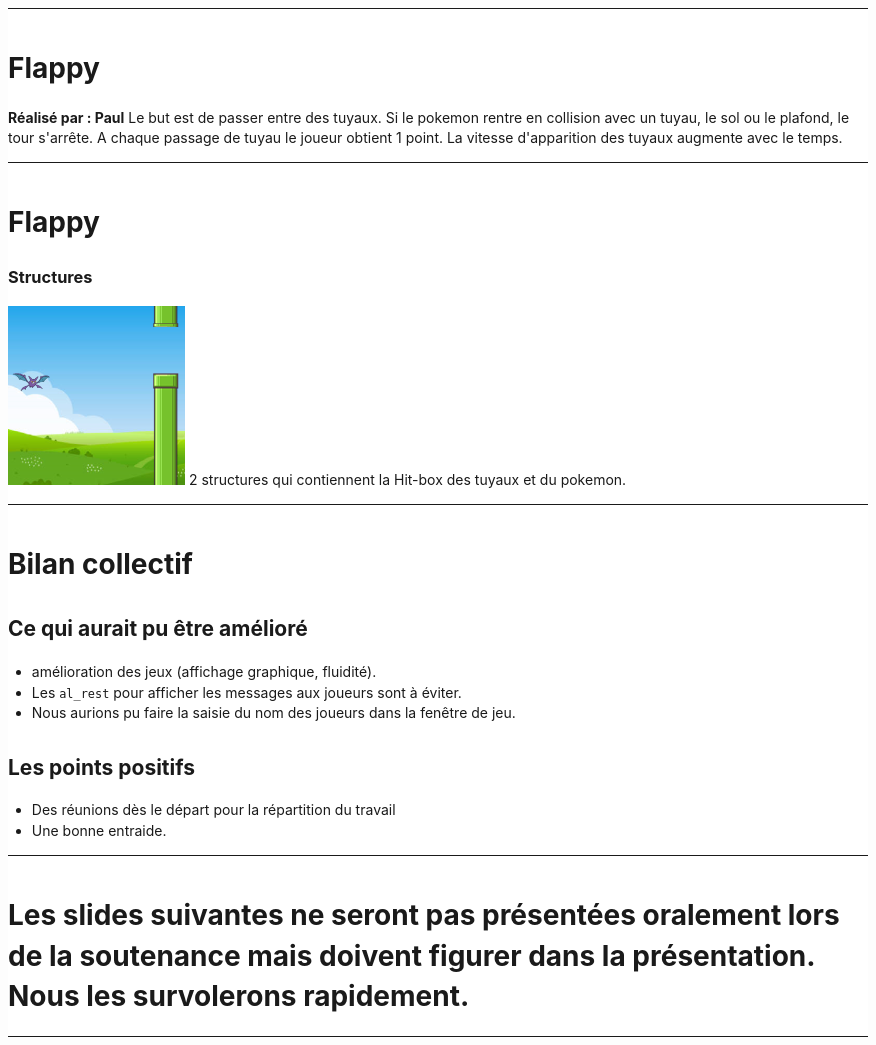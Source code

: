 




---
# Flappy
**Réalisé par : Paul**
Le but est de passer entre des tuyaux. Si le pokemon rentre en collision avec un tuyau, le sol ou le plafond, le tour s'arrête. A chaque passage de tuyau le joueur obtient 1 point. La vitesse d'apparition des tuyaux augmente avec le temps.




---
# Flappy

### Structures
![bg right:50%](images/capture_flappyr2.png)
2 structures qui contiennent la Hit-box des tuyaux et du pokemon.


---

# Bilan collectif
## Ce qui aurait pu être amélioré
*  amélioration des jeux (affichage graphique, fluidité).
*  Les `al_rest` pour afficher les messages aux joueurs sont  à éviter.
* Nous aurions pu faire la saisie du nom des joueurs dans la fenêtre de jeu.
## Les points positifs
* Des réunions dès le départ pour la répartition du travail
* Une bonne entraide.



---



# Les slides suivantes ne seront pas présentées oralement lors de la soutenance mais doivent figurer dans la présentation. Nous les survolerons rapidement.

---